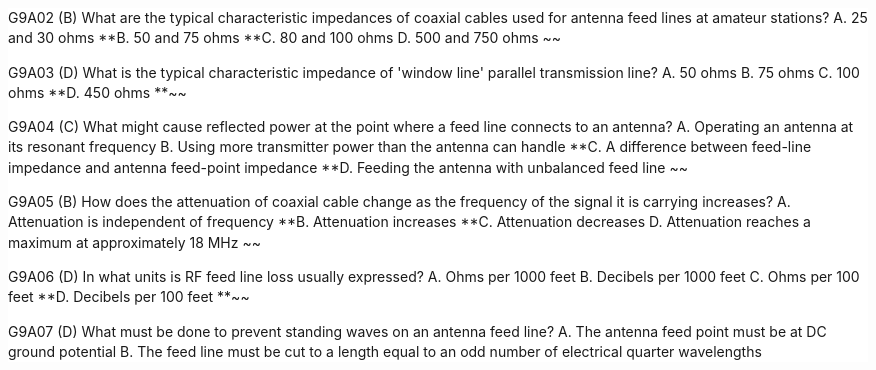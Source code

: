 G9A02 (B)
What are the typical characteristic impedances of coaxial cables used for antenna feed lines at amateur stations?
A. 25 and 30 ohms
**B. 50 and 75 ohms
**C. 80 and 100 ohms
D. 500 and 750 ohms
~~


G9A03 (D)
What is the typical characteristic impedance of 'window line' parallel transmission line?
A. 50 ohms
B. 75 ohms
C. 100 ohms
**D. 450 ohms
**~~


G9A04 (C)
What might cause reflected power at the point where a feed line connects to an antenna?
A. Operating an antenna at its resonant frequency
B. Using more transmitter power than the antenna can handle
**C. A difference between feed-line impedance and antenna feed-point impedance
**D. Feeding the antenna with unbalanced feed line
~~


G9A05 (B)
How does the attenuation of coaxial cable change as the frequency of the signal it is carrying increases?
A. Attenuation is independent of frequency
**B. Attenuation increases
**C. Attenuation decreases
D. Attenuation reaches a maximum at approximately 18 MHz
~~


G9A06 (D)
In what units is RF feed line loss usually expressed?
A. Ohms per 1000 feet
B. Decibels per 1000 feet
C. Ohms per 100 feet
**D. Decibels per 100 feet
**~~


G9A07 (D)
What must be done to prevent standing waves on an antenna feed line?
A. The antenna feed point must be at DC ground potential
B. The feed line must be cut to a length equal to an odd number of electrical quarter wavelengths
